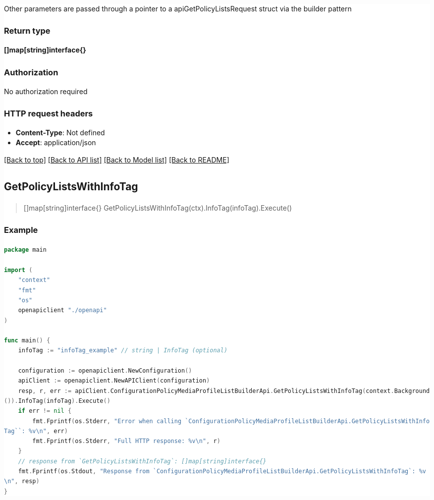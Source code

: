 Other parameters are passed through a pointer to a apiGetPolicyListsRequest struct via the builder pattern


### Return type

**[]map[string]interface{}**

### Authorization

No authorization required

### HTTP request headers

- **Content-Type**: Not defined
- **Accept**: application/json

[[Back to top]](#) [[Back to API list]](../README.md#documentation-for-api-endpoints)
[[Back to Model list]](../README.md#documentation-for-models)
[[Back to README]](../README.md)


## GetPolicyListsWithInfoTag

> []map[string]interface{} GetPolicyListsWithInfoTag(ctx).InfoTag(infoTag).Execute()





### Example

```go
package main

import (
    "context"
    "fmt"
    "os"
    openapiclient "./openapi"
)

func main() {
    infoTag := "infoTag_example" // string | InfoTag (optional)

    configuration := openapiclient.NewConfiguration()
    apiClient := openapiclient.NewAPIClient(configuration)
    resp, r, err := apiClient.ConfigurationPolicyMediaProfileListBuilderApi.GetPolicyListsWithInfoTag(context.Background()).InfoTag(infoTag).Execute()
    if err != nil {
        fmt.Fprintf(os.Stderr, "Error when calling `ConfigurationPolicyMediaProfileListBuilderApi.GetPolicyListsWithInfoTag``: %v\n", err)
        fmt.Fprintf(os.Stderr, "Full HTTP response: %v\n", r)
    }
    // response from `GetPolicyListsWithInfoTag`: []map[string]interface{}
    fmt.Fprintf(os.Stdout, "Response from `ConfigurationPolicyMediaProfileListBuilderApi.GetPolicyListsWithInfoTag`: %v\n", resp)
}
```

